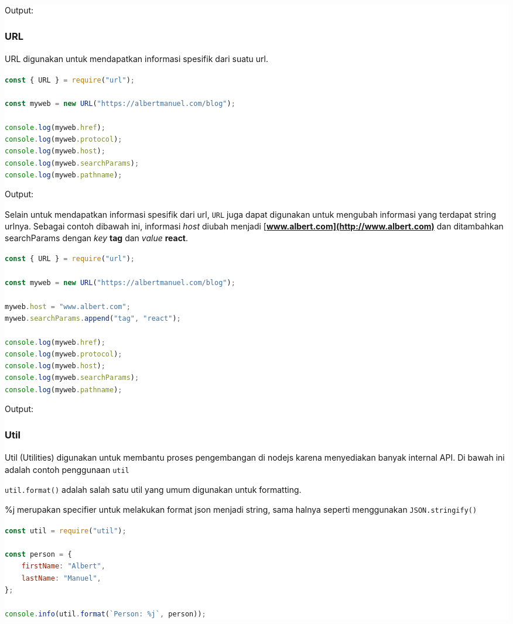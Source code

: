Output:



### URL

URL digunakan untuk mendapatkan informasi spesifik dari suatu url.

```jsx
const { URL } = require("url");

const myweb = new URL("https://albertmanuel.com/blog");

console.log(myweb.href);
console.log(myweb.protocol);
console.log(myweb.host);
console.log(myweb.searchParams);
console.log(myweb.pathname);
```

Output: 



Selain untuk mendapatkan informasi spesifik dari url, `URL` juga dapat digunakan untuk mengubah informasi yang terdapat string urlnya. Sebagai contoh dibawah ini, informasi *host* diubah menjadi [**www.albert.com](http://www.albert.com)**  dan ditambahkan searchParams dengan *key* **tag** dan *value* **react**.

```jsx
const { URL } = require("url");

const myweb = new URL("https://albertmanuel.com/blog");

myweb.host = "www.albert.com";
myweb.searchParams.append("tag", "react");

console.log(myweb.href);
console.log(myweb.protocol);
console.log(myweb.host);
console.log(myweb.searchParams);
console.log(myweb.pathname);
```

Output:



### Util

Util (Utilities) digunakan untuk membantu proses pengembangan di nodejs karena menyediakan banyak internal API. Di bawah ini adalah contoh penggunaan `util`

`util.format()` adalah salah satu util yang umum digunakan untuk formatting.

%j merupakan specifier untuk melakukan format json menjadi string, sama halnya seperti menggunakan `JSON.stringify()`

```jsx
const util = require("util");

const person = {
	firstName: "Albert",
	lastName: "Manuel",
};

console.info(util.format(`Person: %j`, person));
```
